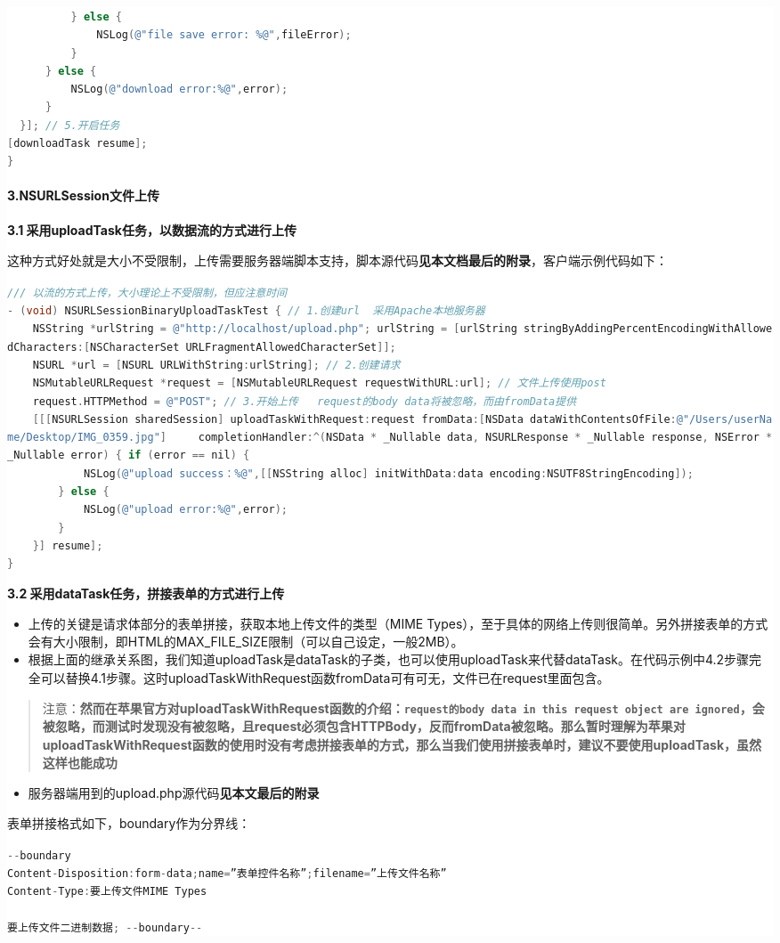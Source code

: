 ```objective-c
          } else {
              NSLog(@"file save error: %@",fileError);
          }
      } else {
          NSLog(@"download error:%@",error);
      }
  }]; // 5.开启任务
[downloadTask resume];
}
```

#### 3.NSURLSession文件上传

**3.1 采用uploadTask任务，以数据流的方式进行上传**

这种方式好处就是大小不受限制，上传需要服务器端脚本支持，脚本源代码**见本文档最后的附录**，客户端示例代码如下：

```objective-c
/// 以流的方式上传，大小理论上不受限制，但应注意时间
- (void) NSURLSessionBinaryUploadTaskTest { // 1.创建url  采用Apache本地服务器
    NSString *urlString = @"http://localhost/upload.php"; urlString = [urlString stringByAddingPercentEncodingWithAllowedCharacters:[NSCharacterSet URLFragmentAllowedCharacterSet]];
    NSURL *url = [NSURL URLWithString:urlString]; // 2.创建请求
    NSMutableURLRequest *request = [NSMutableURLRequest requestWithURL:url]; // 文件上传使用post
    request.HTTPMethod = @"POST"; // 3.开始上传   request的body data将被忽略，而由fromData提供
    [[[NSURLSession sharedSession] uploadTaskWithRequest:request fromData:[NSData dataWithContentsOfFile:@"/Users/userName/Desktop/IMG_0359.jpg"]     completionHandler:^(NSData * _Nullable data, NSURLResponse * _Nullable response, NSError * _Nullable error) { if (error == nil) {
            NSLog(@"upload success：%@",[[NSString alloc] initWithData:data encoding:NSUTF8StringEncoding]);
        } else {
            NSLog(@"upload error:%@",error);
        }
    }] resume];
}
```

**3.2 采用dataTask任务，拼接表单的方式进行上传**

- 上传的关键是请求体部分的表单拼接，获取本地上传文件的类型（MIME Types），至于具体的网络上传则很简单。另外拼接表单的方式会有大小限制，即HTML的MAX_FILE_SIZE限制（可以自己设定，一般2MB）。
- 根据上面的继承关系图，我们知道uploadTask是dataTask的子类，也可以使用uploadTask来代替dataTask。在代码示例中4.2步骤完全可以替换4.1步骤。这时uploadTaskWithRequest函数fromData可有可无，文件已在request里面包含。

> 注意：**然而在苹果官方对uploadTaskWithRequest函数的介绍：`request的body data in this request object are ignored`，会被忽略，而测试时发现没有被忽略，且request必须包含HTTPBody，反而fromData被忽略。那么暂时理解为苹果对uploadTaskWithRequest函数的使用时没有考虑拼接表单的方式，那么当我们使用拼接表单时，建议不要使用uploadTask，虽然这样也能成功**

- 服务器端用到的upload.php源代码**见本文最后的附录**

表单拼接格式如下，boundary作为分界线：

```c
--boundary
Content-Disposition:form-data;name=”表单控件名称”;filename=”上传文件名称”
Content-Type:要上传文件MIME Types

要上传文件二进制数据; --boundary--
```
